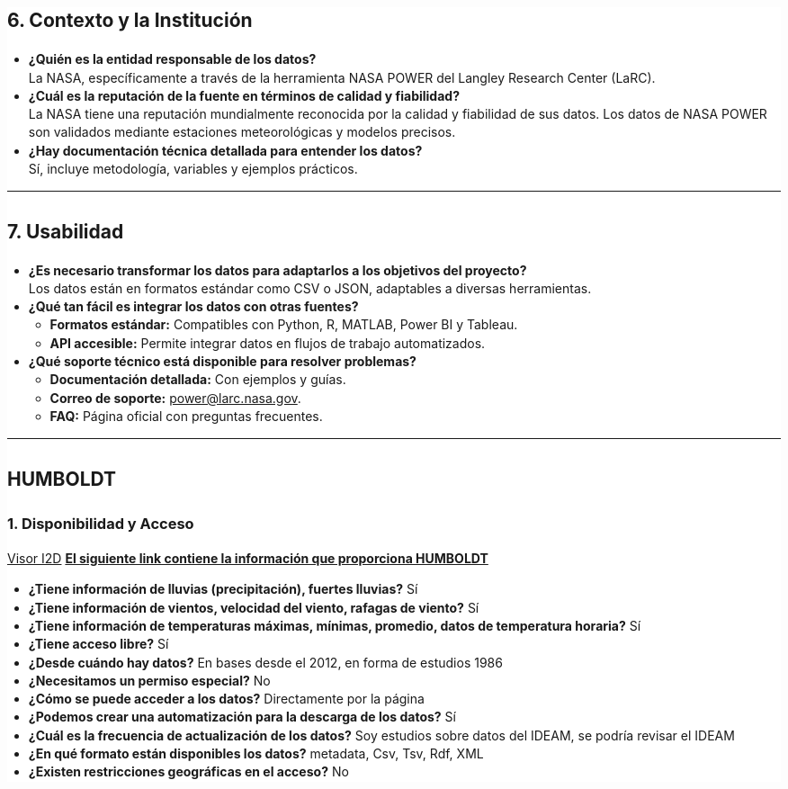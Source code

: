 
## **6. Contexto y la Institución**

- **¿Quién es la entidad responsable de los datos?**  
  La NASA, específicamente a través de la herramienta NASA POWER del Langley Research Center (LaRC).  
- **¿Cuál es la reputación de la fuente en términos de calidad y fiabilidad?**  
  La NASA tiene una reputación mundialmente reconocida por la calidad y fiabilidad de sus datos. Los datos de NASA POWER son validados mediante estaciones meteorológicas y modelos precisos.  
- **¿Hay documentación técnica detallada para entender los datos?**  
  Sí, incluye metodología, variables y ejemplos prácticos.

---

## **7. Usabilidad**

- **¿Es necesario transformar los datos para adaptarlos a los objetivos del proyecto?**  
  Los datos están en formatos estándar como CSV o JSON, adaptables a diversas herramientas.  
- **¿Qué tan fácil es integrar los datos con otras fuentes?**  
  - **Formatos estándar:** Compatibles con Python, R, MATLAB, Power BI y Tableau.  
  - **API accesible:** Permite integrar datos en flujos de trabajo automatizados.  
- **¿Qué soporte técnico está disponible para resolver problemas?**  
  - **Documentación detallada:** Con ejemplos y guías.  
  - **Correo de soporte:** [power@larc.nasa.gov](mailto:power@larc.nasa.gov).  
  - **FAQ:** Página oficial con preguntas frecuentes.  

---
## HUMBOLDT

### **1. Disponibilidad y Acceso**
[Visor I2D](http://i2d.humboldt.org.co/visor-I2D/)
[**El siguiente link contiene la información que proporciona HUMBOLDT**](http://geonetwork.humboldt.org.co/geonetwork/srv/spa/catalog.search#/search?facet.q=topicCat%2Fenvironment&resultType=details&fast=index&_content_type=json&from=1&to=100&sortBy=relevance)


- **¿Tiene información de lluvias (precipitación), fuertes lluvias?**
  Sí
- **¿Tiene información de vientos, velocidad del viento, rafagas de viento?**
  Sí
- **¿Tiene información de temperaturas máximas, mínimas, promedio, datos de temperatura horaria?**
  Sí
- **¿Tiene acceso libre?**
  Sí
- **¿Desde cuándo hay datos?**
  En bases desde el 2012, en forma de estudios 1986
- **¿Necesitamos un permiso especial?**
  No
- **¿Cómo se puede acceder a los datos?**
  Directamente por la página
- **¿Podemos crear una automatización para la descarga de los datos?**
  Sí 
- **¿Cuál es la frecuencia de actualización de los datos?**
  Soy estudios sobre datos del IDEAM, se podría revisar el IDEAM
- **¿En qué formato están disponibles los datos?**
  metadata,  Csv, Tsv, Rdf, XML
- **¿Existen restricciones geográficas en el acceso?**
  No
